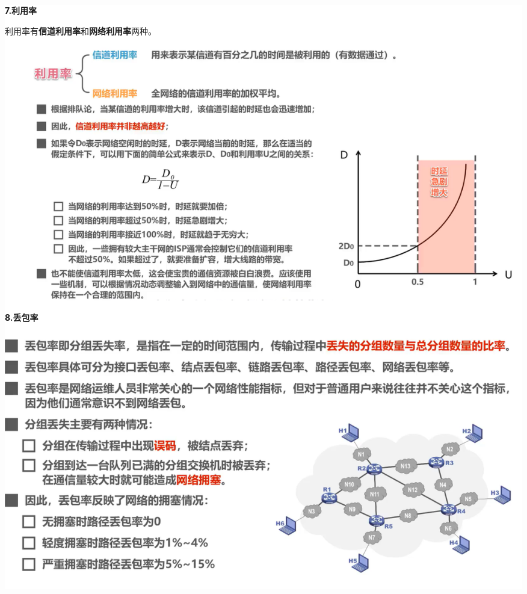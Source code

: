 

**7.利用率**

利用率有**信道利用率**和**网络利用率**两种。

  ![image-20201012164544306](计算机网络.assets/20201016104110.png)



**8.丢包率**

![image-20201007132900210](计算机网络.assets/20201016104116.png)

